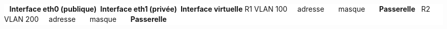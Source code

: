 <td><strong> </strong></td>
<td><strong> Interface eth0 (publique)</strong></td>
<td><strong> Interface eth1 (privée)</strong></td>
<td><strong> Interface virtuelle</strong></td>
</tr>
<tr class="even">
<td rowspan="4">R1</td>
<td>VLAN</td>
<td>100</td>
<td> </td>
<td> </td>
</tr>
<tr class="odd">
<td>adresse</td>
<td> </td>
<td> </td>
<td> </td>
</tr>
<tr class="even">
<td>masque</td>
<td> </td>
<td> </td>
<td> </td>
</tr>
<tr class="odd">
<td><strong>Passerelle</strong></td>
<td colspan="3"> </td>
</tr>
<tr class="even">
<td rowspan="4">R2</td>
<td>VLAN</td>
<td>200</td>
<td> </td>
<td> </td>
</tr>
<tr class="odd">
<td>adresse</td>
<td> </td>
<td> </td>
<td> </td>
</tr>
<tr class="even">
<td>masque</td>
<td> </td>
<td> </td>
<td> </td>
</tr>
<tr class="odd">
<td><strong>Passerelle</strong></td>
<td colspan="3"> </td>
</tr>
</tbody>
</table>
